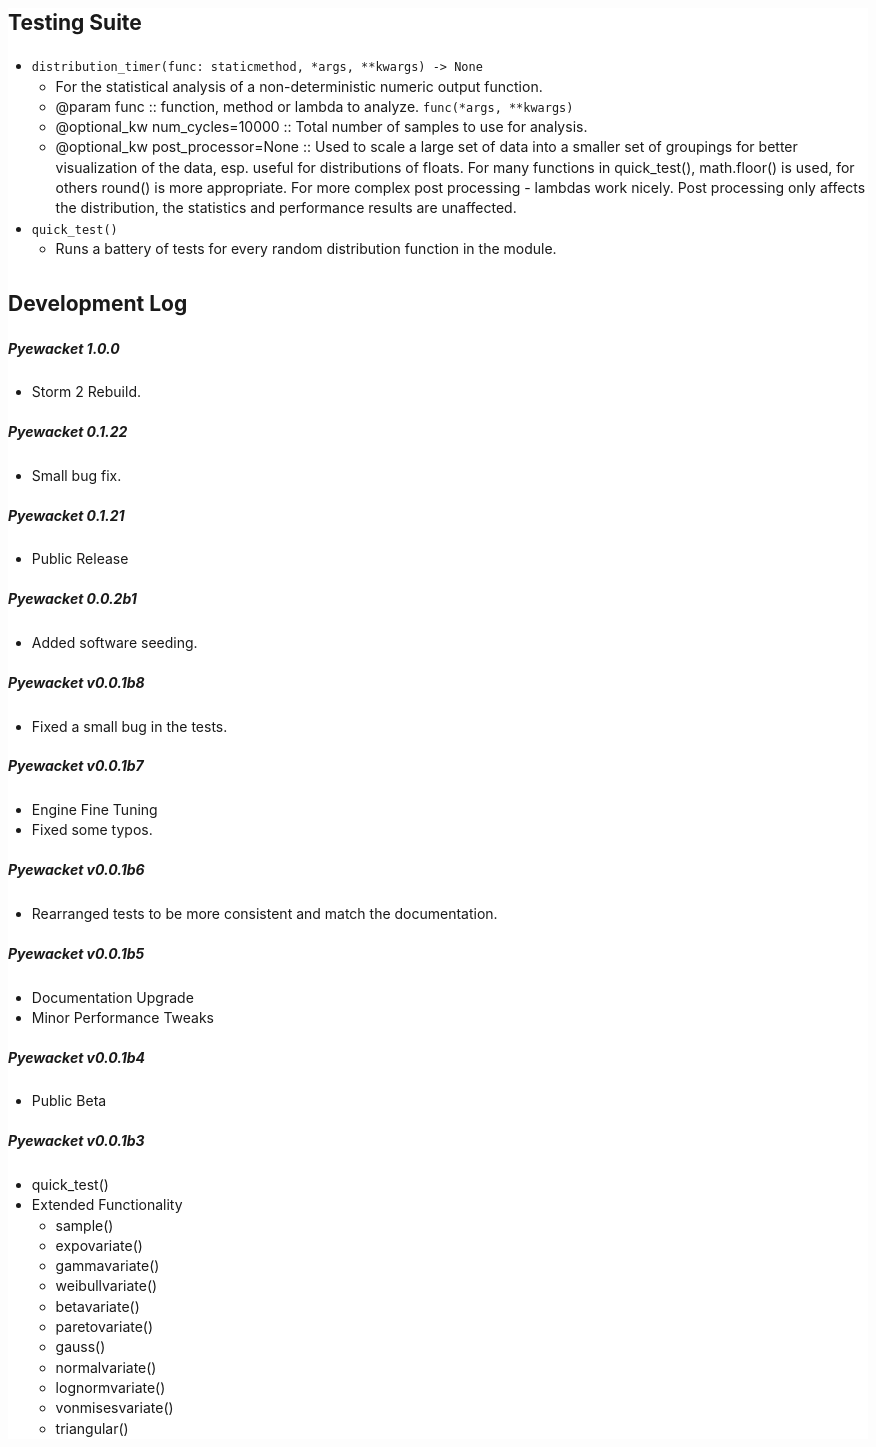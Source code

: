 ## Testing Suite
- `distribution_timer(func: staticmethod, *args, **kwargs) -> None`
    - For the statistical analysis of a non-deterministic numeric output function.
    - @param func :: function, method or lambda to analyze. `func(*args, **kwargs)`
    - @optional_kw num_cycles=10000 :: Total number of samples to use for analysis.
    - @optional_kw post_processor=None :: Used to scale a large set of data into a smaller set of groupings for better visualization of the data, esp. useful for distributions of floats. For many functions in quick_test(), math.floor() is used, for others round() is more appropriate. For more complex post processing - lambdas work nicely. Post processing only affects the distribution, the statistics and performance results are unaffected.
- `quick_test()`
    - Runs a battery of tests for every random distribution function in the module.


## Development Log
##### Pyewacket 1.0.0
- Storm 2 Rebuild.

##### Pyewacket 0.1.22
- Small bug fix.

##### Pyewacket 0.1.21
- Public Release

##### Pyewacket 0.0.2b1
- Added software seeding.

##### Pyewacket v0.0.1b8
- Fixed a small bug in the tests.

##### Pyewacket v0.0.1b7
- Engine Fine Tuning
- Fixed some typos.

##### Pyewacket v0.0.1b6
- Rearranged tests to be more consistent and match the documentation.

##### Pyewacket v0.0.1b5
- Documentation Upgrade
- Minor Performance Tweaks

##### Pyewacket v0.0.1b4
- Public Beta

##### Pyewacket v0.0.1b3
- quick_test()
- Extended Functionality
    - sample()
    - expovariate()
    - gammavariate()
    - weibullvariate()
    - betavariate()
    - paretovariate()
    - gauss()
    - normalvariate()
    - lognormvariate()
    - vonmisesvariate()
    - triangular()
